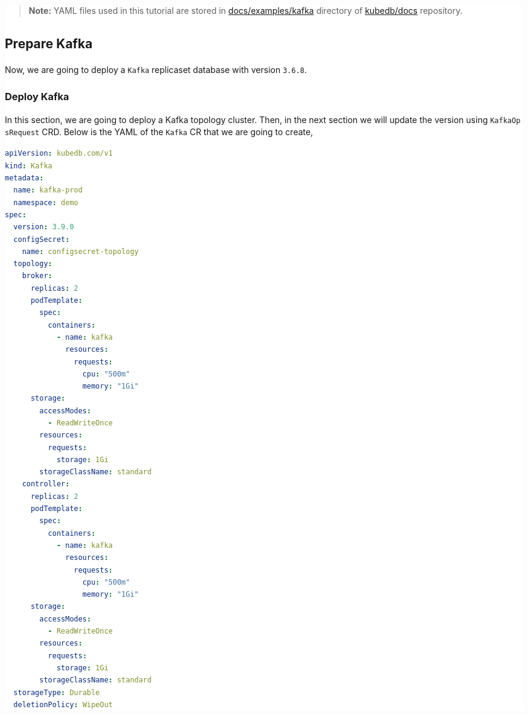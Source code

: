 > **Note:** YAML files used in this tutorial are stored in [docs/examples/kafka](/docs/v2025.6.30/examples/kafka) directory of [kubedb/docs](https://github.com/kube/docs) repository.

## Prepare Kafka

Now, we are going to deploy a `Kafka` replicaset database with version `3.6.8`.

### Deploy Kafka

In this section, we are going to deploy a Kafka topology cluster. Then, in the next section we will update the version using `KafkaOpsRequest` CRD. Below is the YAML of the `Kafka` CR that we are going to create,

```yaml
apiVersion: kubedb.com/v1
kind: Kafka
metadata:
  name: kafka-prod
  namespace: demo
spec:
  version: 3.9.0
  configSecret:
    name: configsecret-topology
  topology:
    broker:
      replicas: 2
      podTemplate:
        spec:
          containers:
            - name: kafka
              resources:
                requests:
                  cpu: "500m"
                  memory: "1Gi"
      storage:
        accessModes:
          - ReadWriteOnce
        resources:
          requests:
            storage: 1Gi
        storageClassName: standard
    controller:
      replicas: 2
      podTemplate:
        spec:
          containers:
            - name: kafka
              resources:
                requests:
                  cpu: "500m"
                  memory: "1Gi"
      storage:
        accessModes:
          - ReadWriteOnce
        resources:
          requests:
            storage: 1Gi
        storageClassName: standard
  storageType: Durable
  deletionPolicy: WipeOut
```
